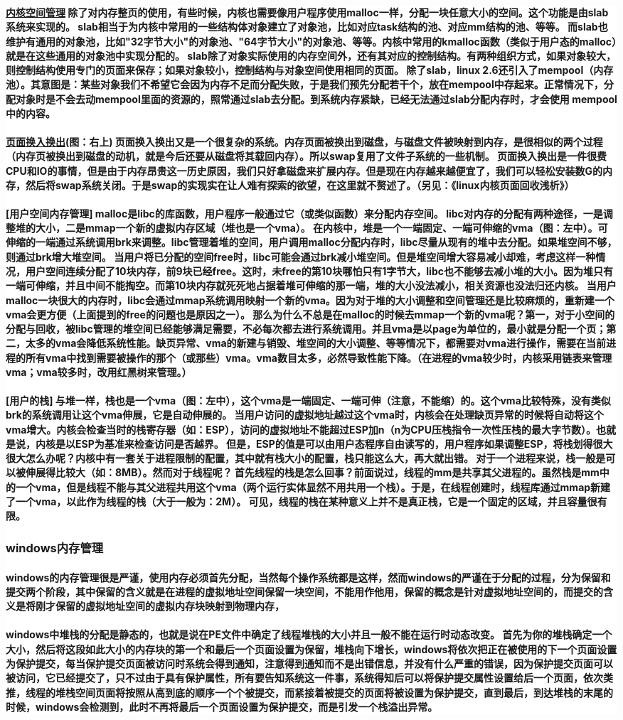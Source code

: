 #### [内核空间管理](图：右下) 除了对内存整页的使用，有些时候，内核也需要像用户程序使用malloc一样，分配一块任意大小的空间。这个功能是由slab系统来实现的。 slab相当于为内核中常用的一些结构体对象建立了对象池，比如对应task结构的池、对应mm结构的池、等等。 而slab也维护有通用的对象池，比如"32字节大小"的对象池、"64字节大小"的对象池、等等。内核中常用的kmalloc函数（类似于用户态的malloc）就是在这些通用的对象池中实现分配的。 slab除了对象实际使用的内存空间外，还有其对应的控制结构。有两种组织方式，如果对象较大，则控制结构使用专门的页面来保存；如果对象较小，控制结构与对象空间使用相同的页面。 除了slab，linux 2.6还引入了mempool（内存池）。其意图是：某些对象我们不希望它会因为内存不足而分配失败，于是我们预先分配若干个，放在mempool中存起来。正常情况下，分配对象时是不会去动mempool里面的资源的，照常通过slab去分配。到系统内存紧缺，已经无法通过slab分配内存时，才会使用 mempool中的内容。

#### [页面换入换出](图：左上)(图：右上) 页面换入换出又是一个很复杂的系统。内存页面被换出到磁盘，与磁盘文件被映射到内存，是很相似的两个过程（内存页被换出到磁盘的动机，就是今后还要从磁盘将其载回内存）。所以swap复用了文件子系统的一些机制。 页面换入换出是一件很费CPU和IO的事情，但是由于内存昂贵这一历史原因，我们只好拿磁盘来扩展内存。但是现在内存越来越便宜了，我们可以轻松安装数G的内存，然后将swap系统关闭。于是swap的实现实在让人难有探索的欲望，在这里就不赘述了。（另见：《linux内核页面回收浅析》）

#### [用户空间内存管理] malloc是libc的库函数，用户程序一般通过它（或类似函数）来分配内存空间。 libc对内存的分配有两种途径，一是调整堆的大小，二是mmap一个新的虚拟内存区域（堆也是一个vma）。 在内核中，堆是一个一端固定、一端可伸缩的vma（图：左中）。可伸缩的一端通过系统调用brk来调整。libc管理着堆的空间，用户调用malloc分配内存时，libc尽量从现有的堆中去分配。如果堆空间不够，则通过brk增大堆空间。 当用户将已分配的空间free时，libc可能会通过brk减小堆空间。但是堆空间增大容易减小却难，考虑这样一种情况，用户空间连续分配了10块内存，前9块已经free。这时，未free的第10块哪怕只有1字节大，libc也不能够去减小堆的大小。因为堆只有一端可伸缩，并且中间不能掏空。而第10块内存就死死地占据着堆可伸缩的那一端，堆的大小没法减小，相关资源也没法归还内核。 当用户malloc一块很大的内存时，libc会通过mmap系统调用映射一个新的vma。因为对于堆的大小调整和空间管理还是比较麻烦的，重新建一个vma会更方便（上面提到的free的问题也是原因之一）。 那么为什么不总是在malloc的时候去mmap一个新的vma呢？第一，对于小空间的分配与回收，被libc管理的堆空间已经能够满足需要，不必每次都去进行系统调用。并且vma是以page为单位的，最小就是分配一个页；第二，太多的vma会降低系统性能。缺页异常、vma的新建与销毁、堆空间的大小调整、等等情况下，都需要对vma进行操作，需要在当前进程的所有vma中找到需要被操作的那个（或那些）vma。vma数目太多，必然导致性能下降。（在进程的vma较少时，内核采用链表来管理vma；vma较多时，改用红黑树来管理。）

#### [用户的栈] 与堆一样，栈也是一个vma（图：左中），这个vma是一端固定、一端可伸（注意，不能缩）的。这个vma比较特殊，没有类似brk的系统调用让这个vma伸展，它是自动伸展的。 当用户访问的虚拟地址越过这个vma时，内核会在处理缺页异常的时候将自动将这个vma增大。内核会检查当时的栈寄存器（如：ESP），访问的虚拟地址不能超过ESP加n（n为CPU压栈指令一次性压栈的最大字节数）。也就是说，内核是以ESP为基准来检查访问是否越界。 但是，ESP的值是可以由用户态程序自由读写的，用户程序如果调整ESP，将栈划得很大很大怎么办呢？内核中有一套关于进程限制的配置，其中就有栈大小的配置，栈只能这么大，再大就出错。 对于一个进程来说，栈一般是可以被伸展得比较大（如：8MB）。然而对于线程呢？ 首先线程的栈是怎么回事？前面说过，线程的mm是共享其父进程的。虽然栈是mm中的一个vma，但是线程不能与其父进程共用这个vma（两个运行实体显然不用共用一个栈）。于是，在线程创建时，线程库通过mmap新建了一个vma，以此作为线程的栈（大于一般为：2M）。 可见，线程的栈在某种意义上并不是真正栈，它是一个固定的区域，并且容量很有限。

### windows内存管理

#### windows的内存管理很是严谨，使用内存必须首先分配，当然每个操作系统都是这样，然而windows的严谨在于分配的过程，分为保留和提交两个阶段，其中保留的含义就是在进程的虚拟地址空间保留一块空间，不能用作他用，保留的概念是针对虚拟地址空间的，而提交的含义是将刚才保留的虚拟地址空间的虚拟内存块映射到物理内存，

#### windows中堆栈的分配是静态的，也就是说在PE文件中确定了线程堆栈的大小并且一般不能在运行时动态改变。 首先为你的堆栈确定一个大小，然后将这段如此大小的内存块的第一个和最后一个页面设置为保留，堆栈向下增长，windows将依次把正在被使用的下一个页面设置为保护提交，每当保护提交页面被访问时系统会得到通知，注意得到通知而不是出错信息，并没有什么严重的错误，因为保护提交页面可以被访问，它已经提交了，只不过由于具有保护属性，所有要告知系统这一件事，系统得知后可以将保护提交属性设置给后一个页面，依次类推，线程的堆栈空间页面将按照从高到底的顺序一个个被提交，而紧接着被提交的页面将被设置为保护提交，直到最后，到达堆栈的末尾的时候，windows会检测到，此时不再将最后一个页面设置为保护提交，而是引发一个栈溢出异常。

